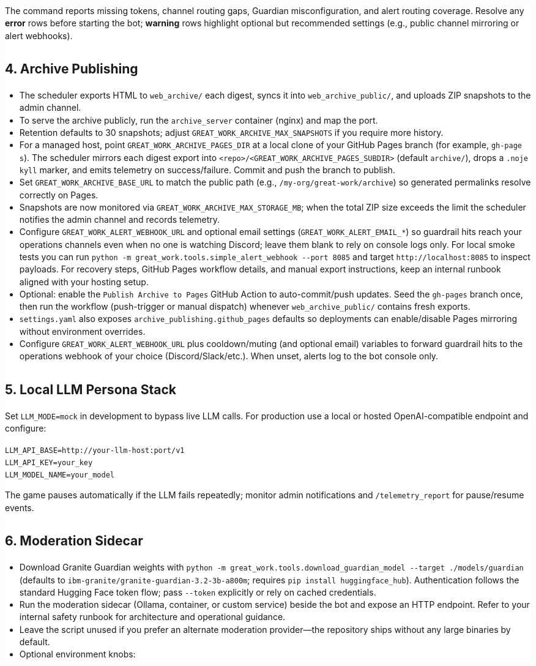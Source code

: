 The command reports missing tokens, channel routing gaps, Guardian misconfiguration, and alert routing coverage. Resolve any **error** rows before starting the bot; **warning** rows highlight optional but recommended settings (e.g., public channel mirroring or alert webhooks).

## 4. Archive Publishing

- The scheduler exports HTML to `web_archive/` each digest, syncs it into `web_archive_public/`, and uploads ZIP snapshots to the admin channel.
- To serve the archive publicly, run the `archive_server` container (nginx) and map the port.
- Retention defaults to 30 snapshots; adjust `GREAT_WORK_ARCHIVE_MAX_SNAPSHOTS` if you require more history.
- For a managed host, point `GREAT_WORK_ARCHIVE_PAGES_DIR` at a local clone of your GitHub Pages branch (for example, `gh-pages`). The scheduler mirrors each digest export into `<repo>/<GREAT_WORK_ARCHIVE_PAGES_SUBDIR>` (default `archive/`), drops a `.nojekyll` marker, and emits telemetry on success/failure. Commit and push the branch to publish.
- Set `GREAT_WORK_ARCHIVE_BASE_URL` to match the public path (e.g., `/my-org/great-work/archive`) so generated permalinks resolve correctly on Pages.
- Snapshots are now monitored via `GREAT_WORK_ARCHIVE_MAX_STORAGE_MB`; when the total ZIP size exceeds the limit the scheduler notifies the admin channel and records telemetry.
- Configure `GREAT_WORK_ALERT_WEBHOOK_URL` and optional email settings (`GREAT_WORK_ALERT_EMAIL_*`) so guardrail hits reach your operations channels even when no one is watching Discord; leave them blank to rely on console logs only. For local smoke tests you can run `python -m great_work.tools.simple_alert_webhook --port 8085` and target `http://localhost:8085` to inspect payloads.
  For recovery steps, GitHub Pages workflow details, and manual export instructions, keep an internal runbook aligned with your hosting setup.
- Optional: enable the `Publish Archive to Pages` GitHub Action to auto-commit/push updates. Seed the `gh-pages` branch once, then run the workflow (push-trigger or manual dispatch) whenever `web_archive_public/` contains fresh exports.
- `settings.yaml` also exposes `archive_publishing.github_pages` defaults so deployments can enable/disable Pages mirroring without environment overrides.
- Configure `GREAT_WORK_ALERT_WEBHOOK_URL` plus cooldown/muting (and optional email) variables to forward guardrail hits to the operations webhook of your choice (Discord/Slack/etc.). When unset, alerts log to the bot console only.

## 5. Local LLM Persona Stack

Set `LLM_MODE=mock` in development to bypass live LLM calls. For production use a local or hosted OpenAI-compatible endpoint and configure:

```env
LLM_API_BASE=http://your-llm-host:port/v1
LLM_API_KEY=your_key
LLM_MODEL_NAME=your_model
```

The game pauses automatically if the LLM fails repeatedly; monitor admin notifications and `/telemetry_report` for pause/resume events.

## 6. Moderation Sidecar

- Download Granite Guardian weights with `python -m great_work.tools.download_guardian_model --target ./models/guardian` (defaults to `ibm-granite/granite-guardian-3.2-3b-a800m`; requires `pip install huggingface_hub`). Authentication follows the standard Hugging Face token flow; pass `--token` explicitly or rely on cached credentials.
- Run the moderation sidecar (Ollama, container, or custom service) beside the bot and expose an HTTP endpoint. Refer to your internal safety runbook for architecture and operational guidance.
- Leave the script unused if you prefer an alternate moderation provider—the repository ships without any large binaries by default.
- Optional environment knobs:
